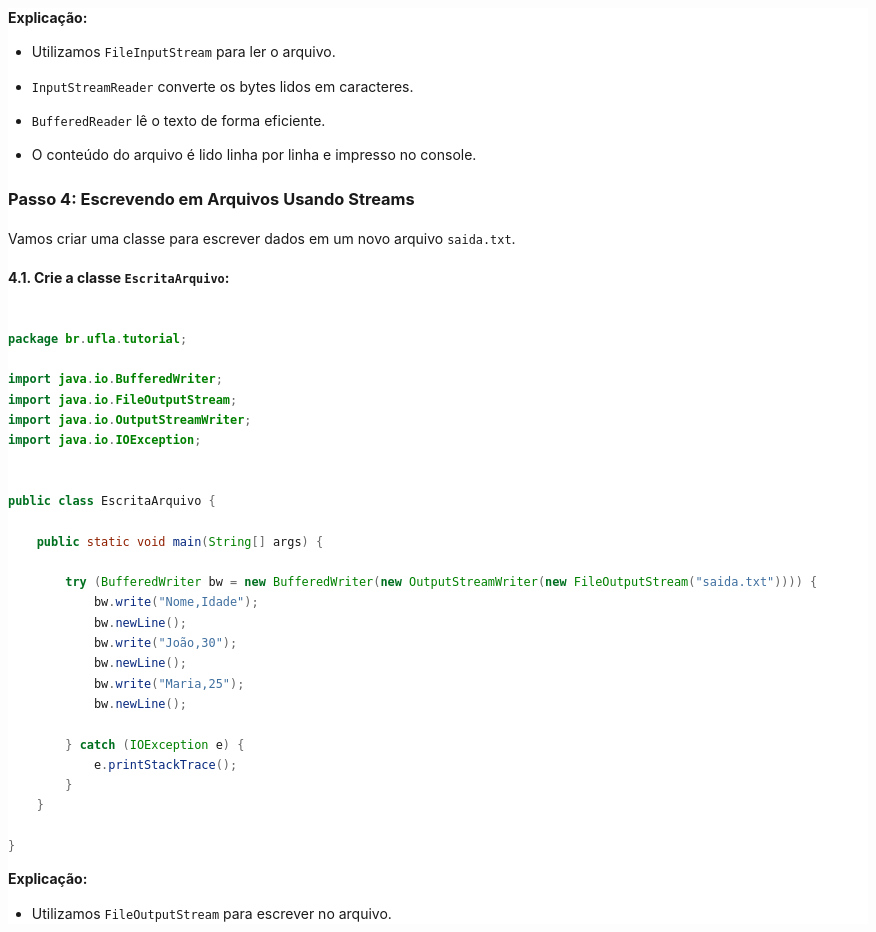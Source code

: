   

**Explicação:**

- Utilizamos `FileInputStream` para ler o arquivo.

- `InputStreamReader` converte os bytes lidos em caracteres.

- `BufferedReader` lê o texto de forma eficiente.

- O conteúdo do arquivo é lido linha por linha e impresso no console.

  
### Passo 4: Escrevendo em Arquivos Usando Streams


Vamos criar uma classe para escrever dados em um novo arquivo `saida.txt`.


#### 4.1. Crie a classe `EscritaArquivo`:

  

```java

package br.ufla.tutorial;

import java.io.BufferedWriter;
import java.io.FileOutputStream;
import java.io.OutputStreamWriter;
import java.io.IOException;


public class EscritaArquivo {

    public static void main(String[] args) {

        try (BufferedWriter bw = new BufferedWriter(new OutputStreamWriter(new FileOutputStream("saida.txt")))) {
            bw.write("Nome,Idade");
            bw.newLine();
            bw.write("João,30");
            bw.newLine();
            bw.write("Maria,25");
            bw.newLine();

        } catch (IOException e) {
            e.printStackTrace();
        }
    }

}
```

  

**Explicação:**

- Utilizamos `FileOutputStream` para escrever no arquivo.
